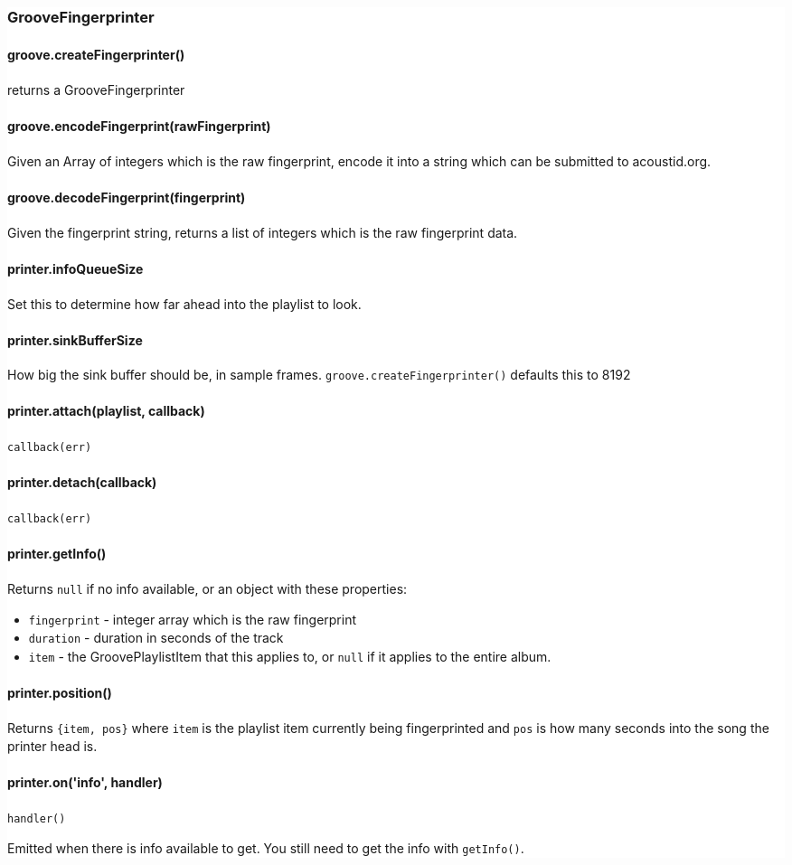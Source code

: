 ### GrooveFingerprinter

#### groove.createFingerprinter()

returns a GrooveFingerprinter

#### groove.encodeFingerprint(rawFingerprint)

Given an Array of integers which is the raw fingerprint, encode it into a
string which can be submitted to acoustid.org.

#### groove.decodeFingerprint(fingerprint)

Given the fingerprint string, returns a list of integers which is the raw
fingerprint data.

#### printer.infoQueueSize

Set this to determine how far ahead into the playlist to look.

#### printer.sinkBufferSize

How big the sink buffer should be, in sample frames.
`groove.createFingerprinter()` defaults this to 8192

#### printer.attach(playlist, callback)

`callback(err)`

#### printer.detach(callback)

`callback(err)`

#### printer.getInfo()

Returns `null` if no info available, or an object with these properties:

 * `fingerprint` - integer array which is the raw fingerprint
 * `duration` - duration in seconds of the track
 * `item` - the GroovePlaylistItem that this applies to, or `null` if it applies
   to the entire album.

#### printer.position()

Returns `{item, pos}` where `item` is the playlist item currently being
fingerprinted and `pos` is how many seconds into the song the printer head is.

#### printer.on('info', handler)

`handler()`

Emitted when there is info available to get. You still need to get the info
with `getInfo()`.
